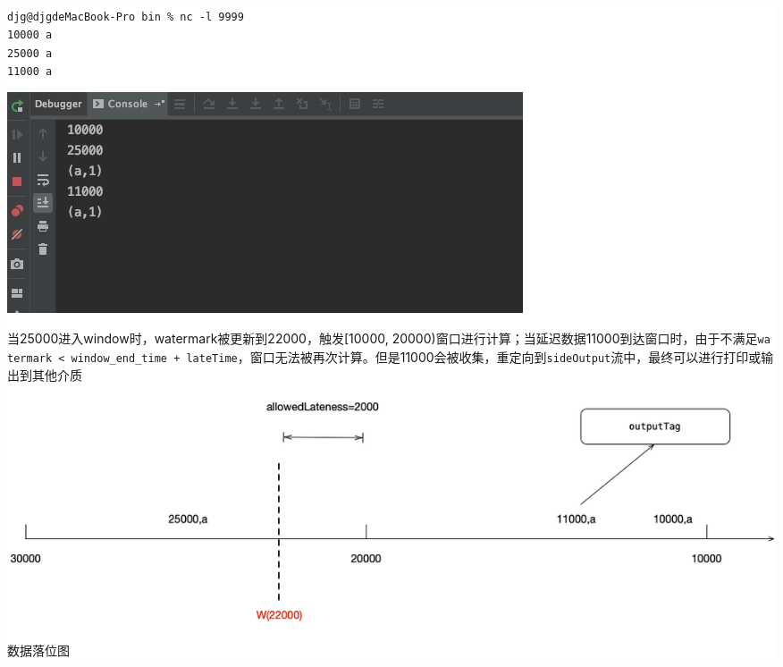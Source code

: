```shell
djg@djgdeMacBook-Pro bin % nc -l 9999
10000 a
25000 a
11000 a
```

![watermark13](./img/watermark13.jpg)

当25000进入window时，watermark被更新到22000，触发[10000, 20000)窗口进行计算；当延迟数据11000到达窗口时，由于不满足`watermark < window_end_time + lateTime`，窗口无法被再次计算。但是11000会被收集，重定向到`sideOutput`流中，最终可以进行打印或输出到其他介质

![watermark14](./img/watermark14.png)

数据落位图